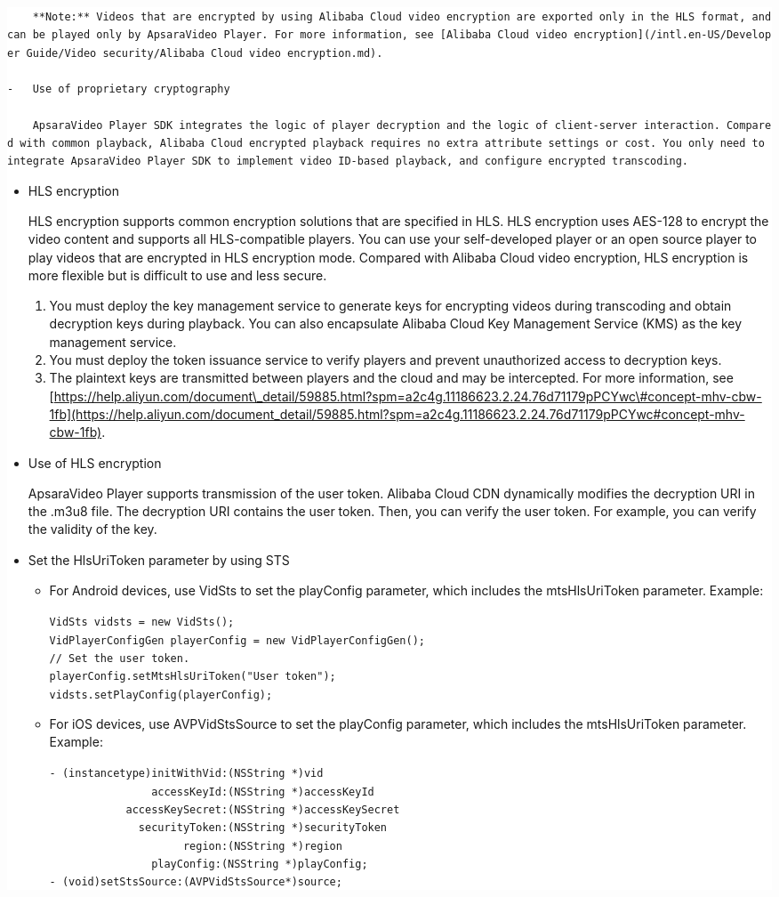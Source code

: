         **Note:** Videos that are encrypted by using Alibaba Cloud video encryption are exported only in the HLS format, and can be played only by ApsaraVideo Player. For more information, see [Alibaba Cloud video encryption](/intl.en-US/Developer Guide/Video security/Alibaba Cloud video encryption.md).

    -   Use of proprietary cryptography

        ApsaraVideo Player SDK integrates the logic of player decryption and the logic of client-server interaction. Compared with common playback, Alibaba Cloud encrypted playback requires no extra attribute settings or cost. You only need to integrate ApsaraVideo Player SDK to implement video ID-based playback, and configure encrypted transcoding.

-   HLS encryption

    HLS encryption supports common encryption solutions that are specified in HLS. HLS encryption uses AES-128 to encrypt the video content and supports all HLS-compatible players. You can use your self-developed player or an open source player to play videos that are encrypted in HLS encryption mode. Compared with Alibaba Cloud video encryption, HLS encryption is more flexible but is difficult to use and less secure.

    1.  You must deploy the key management service to generate keys for encrypting videos during transcoding and obtain decryption keys during playback. You can also encapsulate Alibaba Cloud Key Management Service \(KMS\) as the key management service.
    2.  You must deploy the token issuance service to verify players and prevent unauthorized access to decryption keys.
    3.  The plaintext keys are transmitted between players and the cloud and may be intercepted. For more information, see [https://help.aliyun.com/document\_detail/59885.html?spm=a2c4g.11186623.2.24.76d71179pPCYwc\#concept-mhv-cbw-1fb](https://help.aliyun.com/document_detail/59885.html?spm=a2c4g.11186623.2.24.76d71179pPCYwc#concept-mhv-cbw-1fb).
-   Use of HLS encryption

    ApsaraVideo Player supports transmission of the user token. Alibaba Cloud CDN dynamically modifies the decryption URI in the .m3u8 file. The decryption URI contains the user token. Then, you can verify the user token. For example, you can verify the validity of the key.

-   Set the HlsUriToken parameter by using STS
    -   For Android devices, use VidSts to set the playConfig parameter, which includes the mtsHlsUriToken parameter. Example:

        ```
        VidSts vidsts = new VidSts();
        VidPlayerConfigGen playerConfig = new VidPlayerConfigGen();
        // Set the user token.
        playerConfig.setMtsHlsUriToken("User token");
        vidsts.setPlayConfig(playerConfig);
        ```

    -   For iOS devices, use AVPVidStsSource to set the playConfig parameter, which includes the mtsHlsUriToken parameter. Example:

        ```
        - (instancetype)initWithVid:(NSString *)vid
                        accessKeyId:(NSString *)accessKeyId
                    accessKeySecret:(NSString *)accessKeySecret
                      securityToken:(NSString *)securityToken
                             region:(NSString *)region
                        playConfig:(NSString *)playConfig;
        - (void)setStsSource:(AVPVidStsSource*)source;
        ```
